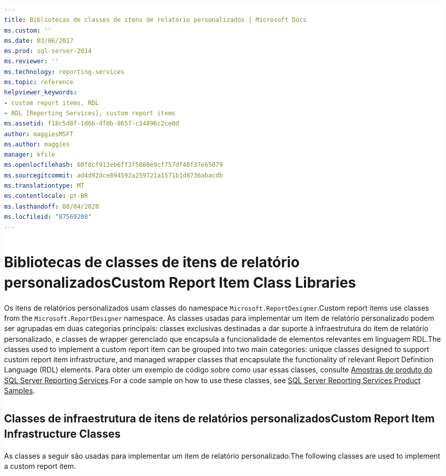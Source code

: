 ```yaml
---
title: Bibliotecas de classes de itens de relatório personalizados | Microsoft Docs
ms.custom: ''
ms.date: 03/06/2017
ms.prod: sql-server-2014
ms.reviewer: ''
ms.technology: reporting-services
ms.topic: reference
helpviewer_keywords:
- custom report items, RDL
- RDL [Reporting Services], custom report items
ms.assetid: f18c5d8f-1d6b-4f0b-8657-c14896c2ce0d
author: maggiesMSFT
ms.author: maggies
manager: kfile
ms.openlocfilehash: 60f8cf912eb6ff3f5080e9cf757df40f37e65079
ms.sourcegitcommit: ad4d92dce894592a259721a1571b1d8736abacdb
ms.translationtype: MT
ms.contentlocale: pt-BR
ms.lasthandoff: 08/04/2020
ms.locfileid: "87569208"
---
```

# <a name="custom-report-item-class-libraries"></a><span data-ttu-id="c2e20-102">Bibliotecas de classes de itens de relatório personalizados</span><span class="sxs-lookup"><span data-stu-id="c2e20-102">Custom Report Item Class Libraries</span></span>
  <span data-ttu-id="c2e20-103">Os itens de relatórios personalizados usam classes do namespace `Microsoft.ReportDesigner`.</span><span class="sxs-lookup"><span data-stu-id="c2e20-103">Custom report items use classes from the `Microsoft.ReportDesigner` namespace.</span></span> <span data-ttu-id="c2e20-104">As classes usadas para implementar um item de relatório personalizado podem ser agrupadas em duas categorias principais: classes exclusivas destinadas a dar suporte à infraestrutura do item de relatório personalizado, e classes de wrapper gerenciado que encapsula a funcionalidade de elementos relevantes em linguagem RDL.</span><span class="sxs-lookup"><span data-stu-id="c2e20-104">The classes used to implement a custom report item can be grouped into two main categories: unique classes designed to support custom report item infrastructure, and managed wrapper classes that encapsulate the functionality of relevant Report Definition Language (RDL) elements.</span></span> <span data-ttu-id="c2e20-105">Para obter um exemplo de código sobre como usar essas classes, consulte [Amostras de produto do SQL Server Reporting Services](https://go.microsoft.com/fwlink/?LinkId=177889).</span><span class="sxs-lookup"><span data-stu-id="c2e20-105">For a code sample on how to use these classes, see [SQL Server Reporting Services Product Samples](https://go.microsoft.com/fwlink/?LinkId=177889).</span></span>  
  
## <a name="custom-report-item-infrastructure-classes"></a><span data-ttu-id="c2e20-106">Classes de infraestrutura de itens de relatórios personalizados</span><span class="sxs-lookup"><span data-stu-id="c2e20-106">Custom Report Item Infrastructure Classes</span></span>  
 <span data-ttu-id="c2e20-107">As classes a seguir são usadas para implementar um item de relatório personalizado.</span><span class="sxs-lookup"><span data-stu-id="c2e20-107">The following classes are used to implement a custom report item.</span></span>  
  